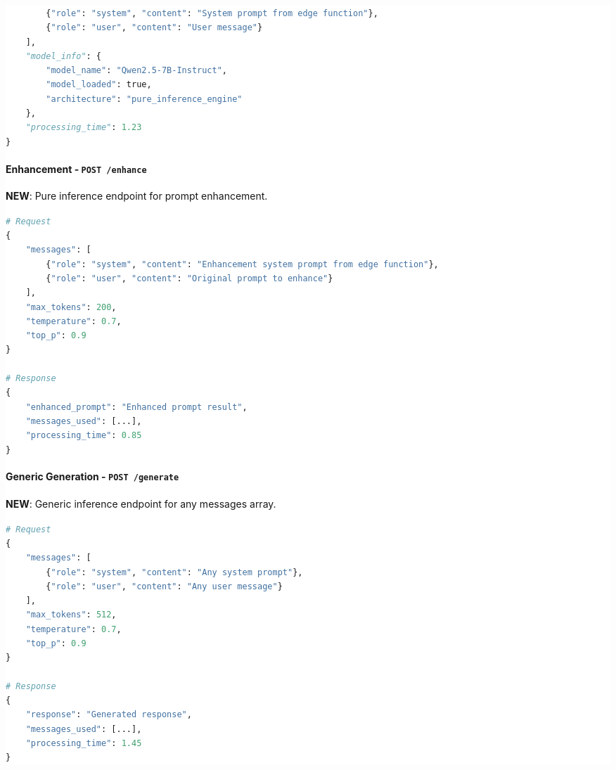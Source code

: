 ```python
        {"role": "system", "content": "System prompt from edge function"},
        {"role": "user", "content": "User message"}
    ],
    "model_info": {
        "model_name": "Qwen2.5-7B-Instruct",
        "model_loaded": true,
        "architecture": "pure_inference_engine"
    },
    "processing_time": 1.23
}
```

#### **Enhancement** - `POST /enhance`
**NEW**: Pure inference endpoint for prompt enhancement.

```python
# Request
{
    "messages": [
        {"role": "system", "content": "Enhancement system prompt from edge function"},
        {"role": "user", "content": "Original prompt to enhance"}
    ],
    "max_tokens": 200,
    "temperature": 0.7,
    "top_p": 0.9
}

# Response
{
    "enhanced_prompt": "Enhanced prompt result",
    "messages_used": [...],
    "processing_time": 0.85
}
```

#### **Generic Generation** - `POST /generate`
**NEW**: Generic inference endpoint for any messages array.

```python
# Request
{
    "messages": [
        {"role": "system", "content": "Any system prompt"},
        {"role": "user", "content": "Any user message"}
    ],
    "max_tokens": 512,
    "temperature": 0.7,
    "top_p": 0.9
}

# Response
{
    "response": "Generated response",
    "messages_used": [...],
    "processing_time": 1.45
}
```
